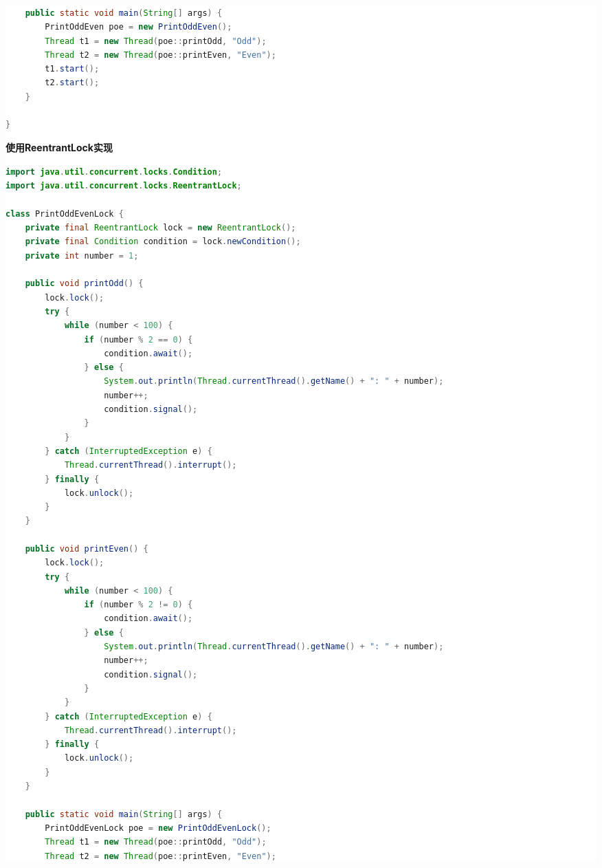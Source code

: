 ```java
    public static void main(String[] args) {
        PrintOddEven poe = new PrintOddEven();
        Thread t1 = new Thread(poe::printOdd, "Odd");
        Thread t2 = new Thread(poe::printEven, "Even");
        t1.start();
        t2.start();
    }
    
}
```

**使用ReentrantLock实现**

```java
import java.util.concurrent.locks.Condition;
import java.util.concurrent.locks.ReentrantLock;

class PrintOddEvenLock {
    private final ReentrantLock lock = new ReentrantLock();
    private final Condition condition = lock.newCondition();
    private int number = 1;

    public void printOdd() {
        lock.lock();
        try {
            while (number < 100) {
                if (number % 2 == 0) {
                    condition.await();
                } else {
                    System.out.println(Thread.currentThread().getName() + ": " + number);
                    number++;
                    condition.signal();
                }
            }
        } catch (InterruptedException e) {
            Thread.currentThread().interrupt();
        } finally {
            lock.unlock();
        }
    }

    public void printEven() {
        lock.lock();
        try {
            while (number < 100) {
                if (number % 2 != 0) {
                    condition.await();
                } else {
                    System.out.println(Thread.currentThread().getName() + ": " + number);
                    number++;
                    condition.signal();
                }
            }
        } catch (InterruptedException e) {
            Thread.currentThread().interrupt();
        } finally {
            lock.unlock();
        }
    }

    public static void main(String[] args) {
        PrintOddEvenLock poe = new PrintOddEvenLock();
        Thread t1 = new Thread(poe::printOdd, "Odd");
        Thread t2 = new Thread(poe::printEven, "Even");
```